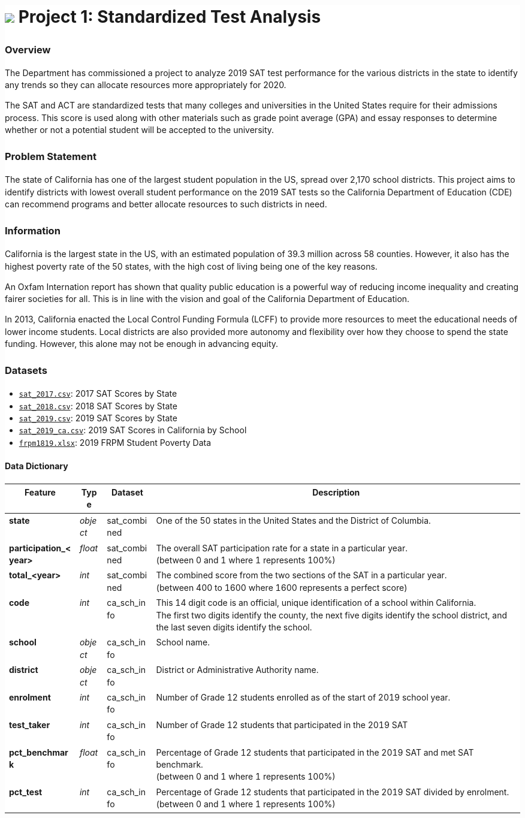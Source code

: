# ![](https://ga-dash.s3.amazonaws.com/production/assets/logo-9f88ae6c9c3871690e33280fcf557f33.png) Project 1: Standardized Test Analysis

### Overview
The Department has commissioned a project to analyze 2019 SAT test performance for the various districts in the state to identify any trends so they can allocate resources more appropriately for 2020.

The SAT and ACT are standardized tests that many colleges and universities in the United States require for their admissions process. This score is used along with other materials such as grade point average (GPA) and essay responses to determine whether or not a potential student will be accepted to the university.

### Problem Statement
The state of California has one of the largest student population in the US, spread over 2,170 school districts. This project aims to identify districts with lowest overall student performance on the 2019 SAT tests so the California Department of Education (CDE) can recommend programs and better allocate resources to such districts in need.

### Information
California is the largest state in the US, with an estimated population of 39.3 million across 58 counties. However, it also has the highest poverty rate of the 50 states, with the high cost of living being one of the key reasons.

An Oxfam Internation report has shown that quality public education is a powerful way of reducing income inequality and creating fairer societies for all. This is in line with the vision and goal of the California Department of Education.

In 2013, California enacted the Local Control Funding Formula (LCFF) to provide more resources to meet the educational needs of lower income students. Local districts are also provided more autonomy and flexibility over how they choose to spend the state funding. However, this alone may not be enough in advancing equity.

### Datasets
* [`sat_2017.csv`](./data/sat_2017.csv): 2017 SAT Scores by State
* [`sat_2018.csv`](./data/sat_2018.csv): 2018 SAT Scores by State
* [`sat_2019.csv`](./data/sat_2019.csv): 2019 SAT Scores by State
* [`sat_2019_ca.csv`](./data/sat_2019_ca.csv): 2019 SAT Scores in California by School
* [`frpm1819.xlsx`](./data/frpm1819.xlsx): 2019 FRPM Student Poverty Data


#### Data Dictionary
|Feature|Type|Dataset|Description|
|---|---|---|---|
|**state**|*object*|sat_combined|One of the 50 states in the United States and the District of Columbia.|
|**participation_\<year\>**|*float*|sat_combined|The overall SAT participation rate for a state in a particular year.<br>(between 0 and 1 where 1 represents 100%)|
|**total_\<year\>**|*int*|sat_combined|The combined score from the two sections of the SAT in a particular year.<br>(between 400 to 1600 where 1600 represents a perfect score)|
|**code**|*int*|ca_sch_info|This 14 digit code is an official, unique identification of a school within California.<br>The first two digits identify the county, the next five digits identify the school district, and the last seven digits identify the school.|
|**school**|*object*|ca_sch_info|School name.|
|**district**|*object*|ca_sch_info|District or Administrative Authority name.|
|**enrolment**|*int*|ca_sch_info|Number of Grade 12 students enrolled as of the start of 2019 school year.|
|**test_taker**|*int*|ca_sch_info|Number of Grade 12 students that participated in the 2019 SAT|
|**pct_benchmark**|*float*|ca_sch_info|Percentage of Grade 12 students that participated in the 2019 SAT and met SAT benchmark.<br>(between 0 and 1 where 1 represents 100%)|
|**pct_test**|*int*|ca_sch_info|Percentage of Grade 12 students that participated in the 2019 SAT divided by enrolment.<br>(between 0 and 1 where 1 represents 100%)|